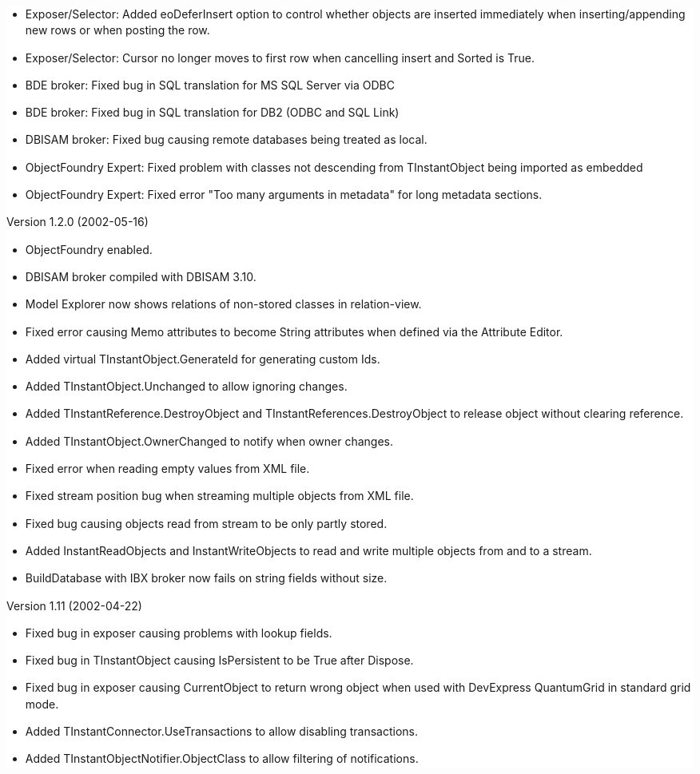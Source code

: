 - Exposer/Selector: Added eoDeferInsert option to control whether objects are
  inserted immediately when inserting/appending new rows or when posting
  the row.

- Exposer/Selector: Cursor no longer moves to first row when cancelling insert
  and Sorted is True.

- BDE broker: Fixed bug in SQL translation for MS SQL Server via ODBC

- BDE broker: Fixed bug in SQL translation for DB2 (ODBC and SQL Link)

- DBISAM broker: Fixed bug causing remote databases being treated as local.

- ObjectFoundry Expert: Fixed problem with classes not descending from
  TInstantObject being imported as embedded

- ObjectFoundry Expert: Fixed error "Too many arguments in metadata" for 
  long metadata sections.


Version 1.2.0 (2002-05-16)

- ObjectFoundry enabled.

- DBISAM broker compiled with DBISAM 3.10.

- Model Explorer now shows relations of non-stored classes in relation-view.

- Fixed error causing Memo attributes to become String attributes when defined via
  the Attribute Editor.

- Added virtual TInstantObject.GenerateId for generating custom Ids.

- Added TInstantObject.Unchanged to allow ignoring changes.

- Added TInstantReference.DestroyObject and TInstantReferences.DestroyObject to 
  release object without clearing reference.

- Added TInstantObject.OwnerChanged to notify when owner changes.

- Fixed error when reading empty values from XML file.

- Fixed stream position bug when streaming multiple objects from XML file.

- Fixed bug causing objects read from stream to be only partly stored.

- Added InstantReadObjects and InstantWriteObjects to read and write multiple objects 
  from and to a stream.

- BuildDatabase with IBX broker now fails on string fields without size.


Version 1.11 (2002-04-22)

- Fixed bug in exposer causing problems with lookup fields.

- Fixed bug in TInstantObject causing IsPersistent to be True after Dispose.

- Fixed bug in exposer causing CurrentObject to return wrong object when
  used with DevExpress QuantumGrid in standard grid mode.

- Added TInstantConnector.UseTransactions to allow disabling transactions.

- Added TInstantObjectNotifier.ObjectClass to allow filtering of notifications.
